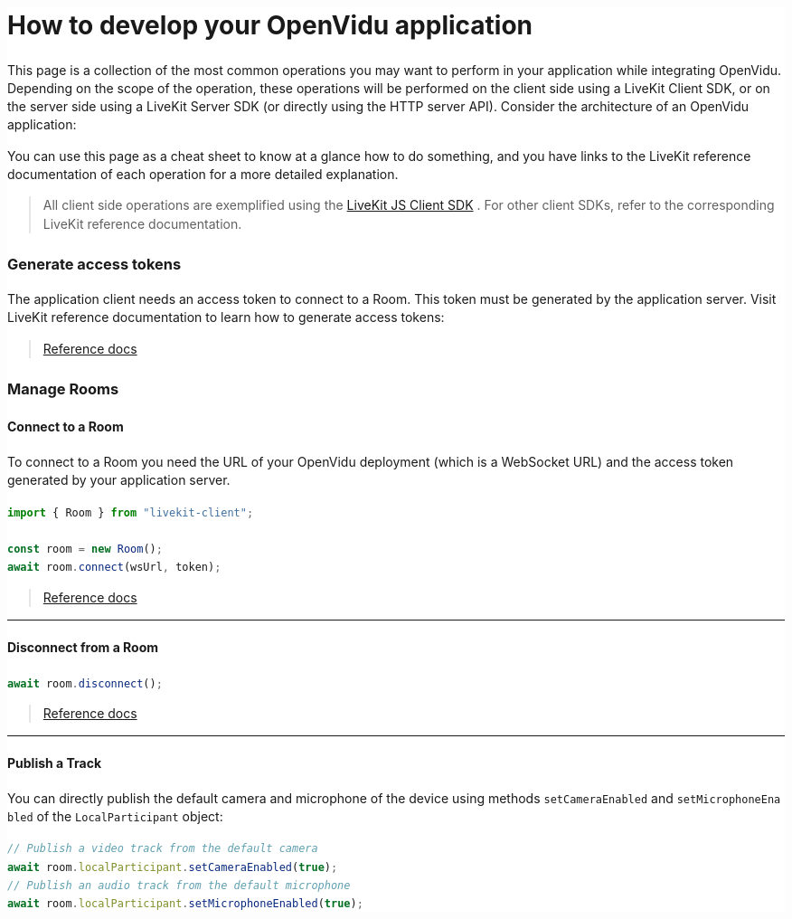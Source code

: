 # How to develop your OpenVidu application

This page is a collection of the most common operations you may want to perform in your application while integrating OpenVidu. Depending on the scope of the operation, these operations will be performed on the client side using a LiveKit Client SDK, or on the server side using a LiveKit Server SDK (or directly using the HTTP server API). Consider the architecture of an OpenVidu application:

You can use this page as a cheat sheet to know at a glance how to do something, and you have links to the LiveKit reference documentation of each operation for a more detailed explanation.

> All client side operations are exemplified using the [LiveKit JS Client SDK](https://docs.livekit.io/client-sdk-js/modules.html) . For other client SDKs, refer to the corresponding LiveKit reference documentation.

### Generate access tokens

The application client needs an access token to connect to a Room. This token must be generated by the application server. Visit LiveKit reference documentation to learn how to generate access tokens:

> [Reference docs](https://docs.livekit.io/home/get-started/authentication/)

### Manage Rooms

#### Connect to a Room

To connect to a Room you need the URL of your OpenVidu deployment (which is a WebSocket URL) and the access token generated by your application server.

```typescript
import { Room } from "livekit-client";

const room = new Room();
await room.connect(wsUrl, token);
```

> [Reference docs](https://docs.livekit.io/home/client/connect/#connecting-to-a-room)

______________________________________________________________________

#### Disconnect from a Room

```typescript
await room.disconnect();
```

> [Reference docs](https://docs.livekit.io/home/client/connect/#disconnection)

______________________________________________________________________

#### Publish a Track

You can directly publish the default camera and microphone of the device using methods `setCameraEnabled` and `setMicrophoneEnabled` of the `LocalParticipant` object:

```typescript
// Publish a video track from the default camera
await room.localParticipant.setCameraEnabled(true);
// Publish an audio track from the default microphone
await room.localParticipant.setMicrophoneEnabled(true);
```
